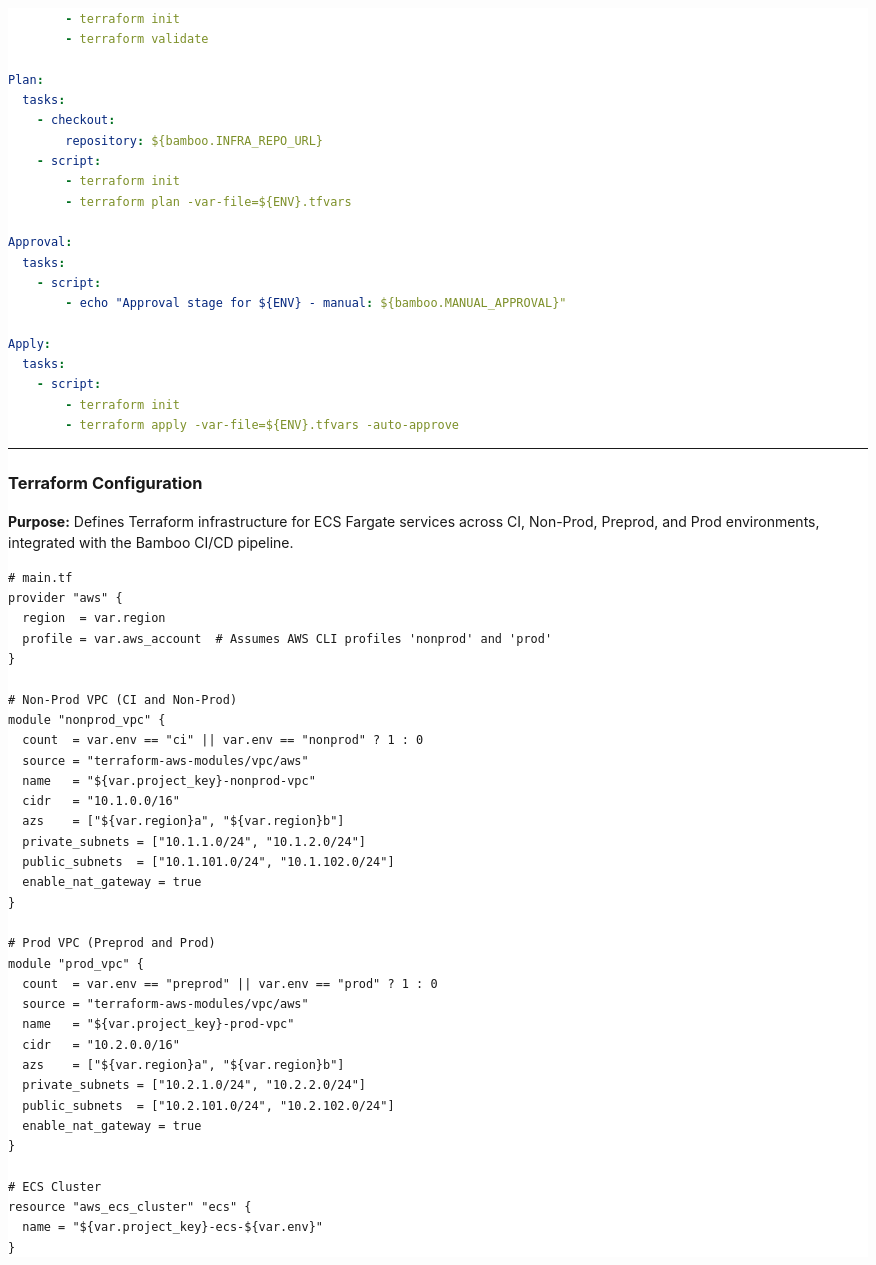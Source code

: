 ```yaml
        - terraform init
        - terraform validate

Plan:
  tasks:
    - checkout:
        repository: ${bamboo.INFRA_REPO_URL}
    - script:
        - terraform init
        - terraform plan -var-file=${ENV}.tfvars

Approval:
  tasks:
    - script:
        - echo "Approval stage for ${ENV} - manual: ${bamboo.MANUAL_APPROVAL}"

Apply:
  tasks:
    - script:
        - terraform init
        - terraform apply -var-file=${ENV}.tfvars -auto-approve
```        
---
### Terraform Configuration

**Purpose:** Defines Terraform infrastructure for ECS Fargate services across CI, Non-Prod, Preprod, and Prod environments, integrated with the Bamboo CI/CD pipeline.

```hcl
# main.tf
provider "aws" {
  region  = var.region
  profile = var.aws_account  # Assumes AWS CLI profiles 'nonprod' and 'prod'
}

# Non-Prod VPC (CI and Non-Prod)
module "nonprod_vpc" {
  count  = var.env == "ci" || var.env == "nonprod" ? 1 : 0
  source = "terraform-aws-modules/vpc/aws"
  name   = "${var.project_key}-nonprod-vpc"
  cidr   = "10.1.0.0/16"
  azs    = ["${var.region}a", "${var.region}b"]
  private_subnets = ["10.1.1.0/24", "10.1.2.0/24"]
  public_subnets  = ["10.1.101.0/24", "10.1.102.0/24"]
  enable_nat_gateway = true
}

# Prod VPC (Preprod and Prod)
module "prod_vpc" {
  count  = var.env == "preprod" || var.env == "prod" ? 1 : 0
  source = "terraform-aws-modules/vpc/aws"
  name   = "${var.project_key}-prod-vpc"
  cidr   = "10.2.0.0/16"
  azs    = ["${var.region}a", "${var.region}b"]
  private_subnets = ["10.2.1.0/24", "10.2.2.0/24"]
  public_subnets  = ["10.2.101.0/24", "10.2.102.0/24"]
  enable_nat_gateway = true
}

# ECS Cluster
resource "aws_ecs_cluster" "ecs" {
  name = "${var.project_key}-ecs-${var.env}"
}
```